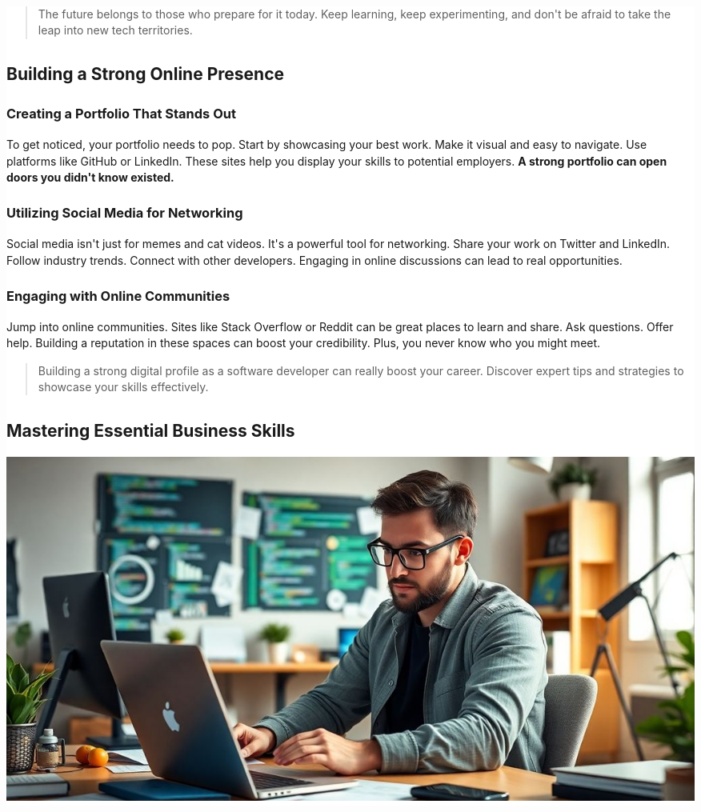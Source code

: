 > The future belongs to those who prepare for it today. Keep learning, keep experimenting, and don't be afraid to take the leap into new tech territories.

## Building a Strong Online Presence

### Creating a Portfolio That Stands Out

To get noticed, your portfolio needs to pop. Start by showcasing your best work. Make it visual and easy to navigate. Use platforms like GitHub or LinkedIn. These sites help you display your skills to potential employers. **A strong portfolio can open doors you didn't know existed.**

### Utilizing Social Media for Networking

Social media isn't just for memes and cat videos. It's a powerful tool for networking. Share your work on Twitter and LinkedIn. Follow industry trends. Connect with other developers. Engaging in online discussions can lead to real opportunities.

### Engaging with Online Communities

Jump into online communities. Sites like Stack Overflow or Reddit can be great places to learn and share. Ask questions. Offer help. Building a reputation in these spaces can boost your credibility. Plus, you never know who you might meet.

> Building a strong digital profile as a software developer can really boost your career. Discover expert tips and strategies to showcase your skills effectively.

## Mastering Essential Business Skills

![Software engineer at work in a modern office setting.](file_0.jpeg)
